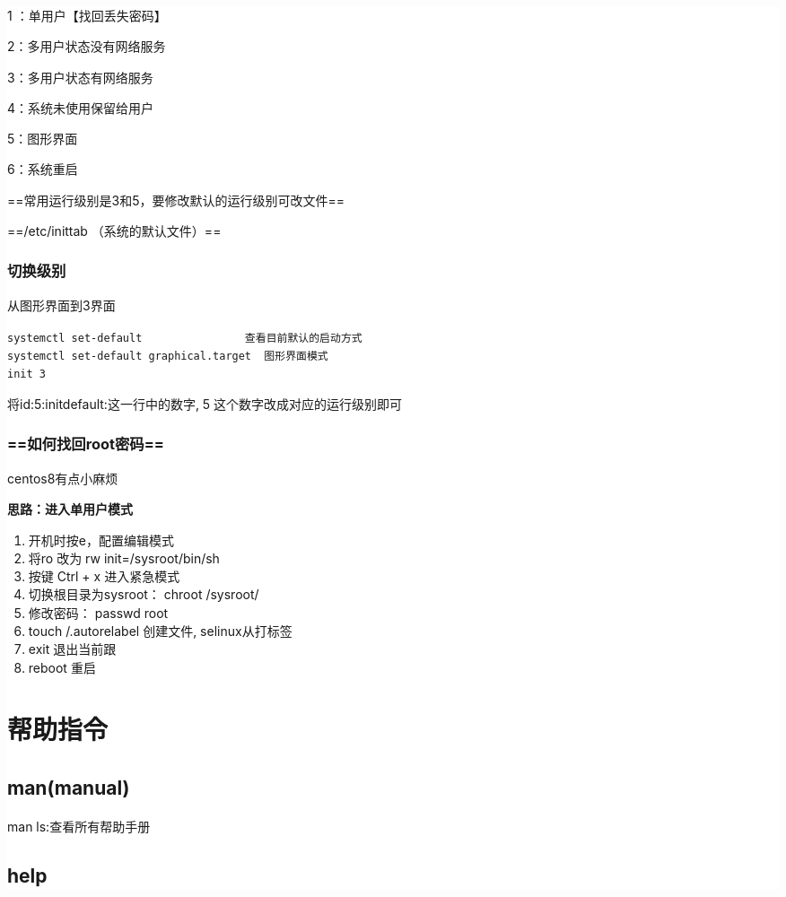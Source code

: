 1  ：单用户【找回丢失密码】

2：多用户状态没有网络服务

3：多用户状态有网络服务

4：系统未使用保留给用户

5：图形界面

6：系统重启

==常用运行级别是3和5，要修改默认的运行级别可改文件==

==/etc/inittab （系统的默认文件）==





### 切换级别

从图形界面到3界面

```ABAP
systemctl set-default                查看目前默认的启动方式
systemctl set-default graphical.target  图形界面模式
init 3
```

将id:5:initdefault:这一行中的数字, 5 这个数字改成对应的运行级别即可



### ==如何找回root密码==

centos8有点小麻烦

**思路：进入单用户模式**

1. 开机时按e，配置编辑模式
2. 将ro 改为 rw  init=/sysroot/bin/sh
3. 按键 Ctrl  +  x  进入紧急模式
4. 切换根目录为sysroot：   chroot /sysroot/
5. 修改密码：   passwd root
6. touch /.autorelabel   创建文件, selinux从打标签
7. exit                                退出当前跟
8. reboot							重启



# 帮助指令

## man(manual)

man ls:查看所有帮助手册

## help
